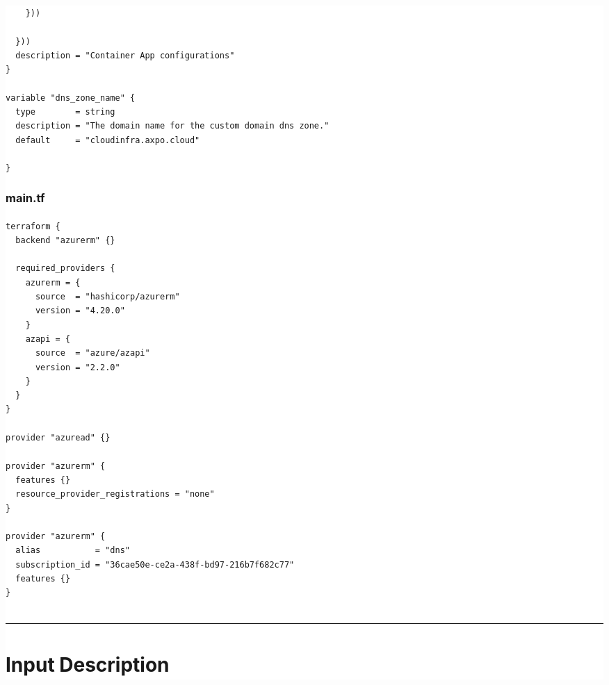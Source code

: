 ```hcl
    }))

  }))
  description = "Container App configurations"
}

variable "dns_zone_name" {
  type        = string
  description = "The domain name for the custom domain dns zone."
  default     = "cloudinfra.axpo.cloud"

}
```


### main.tf

```hcl
terraform {
  backend "azurerm" {}

  required_providers {
    azurerm = {
      source  = "hashicorp/azurerm"
      version = "4.20.0"
    }
    azapi = {
      source  = "azure/azapi"
      version = "2.2.0"
    }
  }
}

provider "azuread" {}

provider "azurerm" {
  features {}
  resource_provider_registrations = "none"
}

provider "azurerm" {
  alias           = "dns"
  subscription_id = "36cae50e-ce2a-438f-bd97-216b7f682c77"
  features {}
}


```

----------------------------

# Input Description
